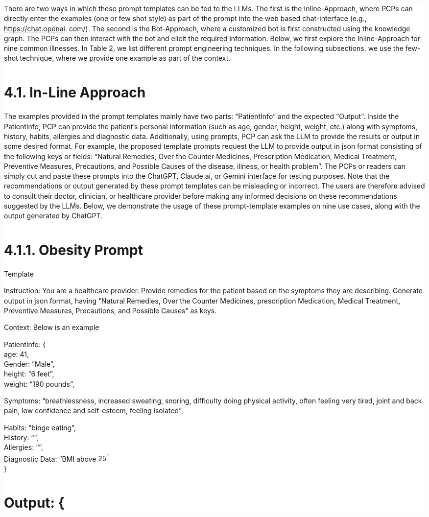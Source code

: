 There are two ways in which these prompt templates can be fed to the LLMs. The first is the Inline-Approach, where PCPs can directly enter the examples (one or few shot style) as part of the prompt into the web based chat-interface (e.g., https://chat.openai. com/). The second is the Bot-Approach, where a customized bot is first constructed using the knowledge graph. The PCPs can then interact with the bot and elicit the required information. Below, we first explore the Inline-Approach for nine common illnesses. In Table 2, we list different prompt engineering techniques. In the following subsections, we use the few-shot technique, where we provide one example as part of the context.

# 4.1. In-Line Approach

The examples provided in the prompt templates mainly have two parts: “PatientInfo” and the expected “Output”. Inside the PatientInfo, PCP can provide the patient’s personal information (such as age, gender, height, weight, etc.) along with symptoms, history, habits, allergies and diagnostic data. Additionally, using prompts, PCP can ask the LLM to provide the results or output in some desired format. For example, the proposed template prompts request the LLM to provide output in json format consisting of the following keys or fields: “Natural Remedies, Over the Counter Medicines, Prescription Medication, Medical Treatment, Preventive Measures, Precautions, and Possible Causes of the disease, illness, or health problem”. The PCPs or readers can simply cut and paste these prompts into the ChatGPT, Claude.ai, or Gemini interface for testing purposes. Note that the recommendations or output generated by these prompt templates can be misleading or incorrect. The users are therefore advised to consult their doctor, clinician, or healthcare provider before making any informed decisions on these recommendations suggested by the LLMs. Below, we demonstrate the usage of these prompt-template examples on nine use cases, along with the output generated by ChatGPT.

# 4.1.1. Obesity Prompt

Template

Instruction: You are a healthcare provider. Provide remedies for the patient based on the symptoms they are describing. Generate output in json format, having “Natural Remedies, Over the Counter Medicines, prescription Medication, Medical Treatment, Preventive Measures, Precautions, and Possible Causes” as keys.

Context: Below is an example

PatientInfo: {   
age: 41,   
Gender: “Male”,   
height: “6 feet”,   
weight: “190 pounds”,

Symptoms: “breathlessness, increased sweating, snoring, difficulty doing physical activity, often feeling very tired, joint and back pain, low confidence and self-esteem, feeling isolated”,

Habits: “binge eating”,   
History: “”,   
Allergies: “”,   
Diagnostic Data: “BMI above $2 5 ^ { \prime \prime }$   
}

# Output: {
